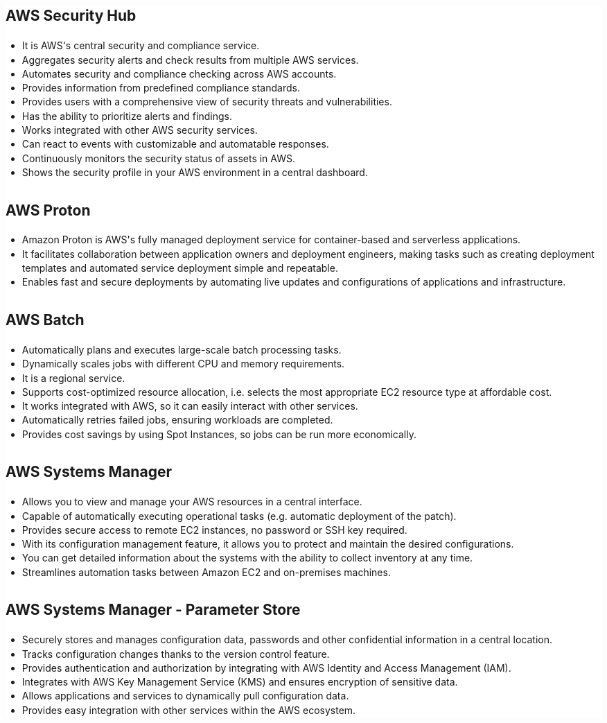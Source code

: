 
## AWS Security Hub

- It is AWS's central security and compliance service.
- Aggregates security alerts and check results from multiple AWS services.
- Automates security and compliance checking across AWS accounts.
- Provides information from predefined compliance standards.
- Provides users with a comprehensive view of security threats and vulnerabilities.
- Has the ability to prioritize alerts and findings.
- Works integrated with other AWS security services.
- Can react to events with customizable and automatable responses.
- Continuously monitors the security status of assets in AWS.
- Shows the security profile in your AWS environment in a central dashboard.


## AWS Proton

- Amazon Proton is AWS's fully managed deployment service for container-based and serverless applications.
- It facilitates collaboration between application owners and deployment engineers, making tasks such as creating deployment templates and automated service deployment simple and repeatable.
- Enables fast and secure deployments by automating live updates and configurations of applications and infrastructure.


## AWS Batch

- Automatically plans and executes large-scale batch processing tasks.
- Dynamically scales jobs with different CPU and memory requirements.
- It is a regional service.
- Supports cost-optimized resource allocation, i.e. selects the most appropriate EC2 resource type at affordable cost.
- It works integrated with AWS, so it can easily interact with other services.
- Automatically retries failed jobs, ensuring workloads are completed.
- Provides cost savings by using Spot Instances, so jobs can be run more economically.


## AWS Systems Manager

- Allows you to view and manage your AWS resources in a central interface.
- Capable of automatically executing operational tasks (e.g. automatic deployment of the patch).
- Provides secure access to remote EC2 instances, no password or SSH key required.
- With its configuration management feature, it allows you to protect and maintain the desired configurations.
- You can get detailed information about the systems with the ability to collect inventory at any time.
- Streamlines automation tasks between Amazon EC2 and on-premises machines.


## AWS Systems Manager - Parameter Store

- Securely stores and manages configuration data, passwords and other confidential information in a central location.
- Tracks configuration changes thanks to the version control feature.
- Provides authentication and authorization by integrating with AWS Identity and Access Management (IAM).
- Integrates with AWS Key Management Service (KMS) and ensures encryption of sensitive data.
- Allows applications and services to dynamically pull configuration data.
- Provides easy integration with other services within the AWS ecosystem.

